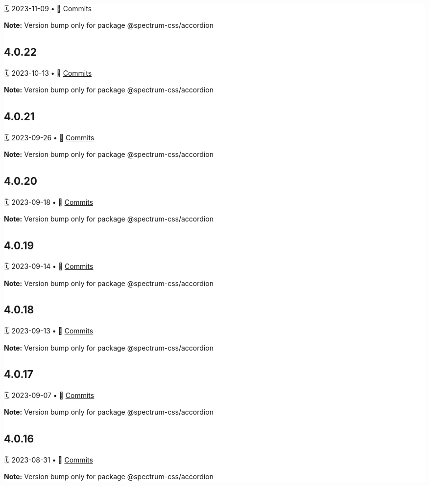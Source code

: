 🗓 2023-11-09 • 📝 [Commits](https://github.com/adobe/spectrum-css/compare/@spectrum-css/accordion@4.0.22...@spectrum-css/accordion@4.0.23)

**Note:** Version bump only for package @spectrum-css/accordion

## 4.0.22

🗓 2023-10-13 • 📝 [Commits](https://github.com/adobe/spectrum-css/compare/@spectrum-css/accordion@4.0.21...@spectrum-css/accordion@4.0.22)

**Note:** Version bump only for package @spectrum-css/accordion

## 4.0.21

🗓 2023-09-26 • 📝 [Commits](https://github.com/adobe/spectrum-css/compare/@spectrum-css/accordion@4.0.20...@spectrum-css/accordion@4.0.21)

**Note:** Version bump only for package @spectrum-css/accordion

## 4.0.20

🗓 2023-09-18 • 📝 [Commits](https://github.com/adobe/spectrum-css/compare/@spectrum-css/accordion@4.0.19...@spectrum-css/accordion@4.0.20)

**Note:** Version bump only for package @spectrum-css/accordion

## 4.0.19

🗓 2023-09-14 • 📝 [Commits](https://github.com/adobe/spectrum-css/compare/@spectrum-css/accordion@4.0.18...@spectrum-css/accordion@4.0.19)

**Note:** Version bump only for package @spectrum-css/accordion

## 4.0.18

🗓 2023-09-13 • 📝 [Commits](https://github.com/adobe/spectrum-css/compare/@spectrum-css/accordion@4.0.17...@spectrum-css/accordion@4.0.18)

**Note:** Version bump only for package @spectrum-css/accordion

## 4.0.17

🗓 2023-09-07 • 📝 [Commits](https://github.com/adobe/spectrum-css/compare/@spectrum-css/accordion@4.0.16...@spectrum-css/accordion@4.0.17)

**Note:** Version bump only for package @spectrum-css/accordion

## 4.0.16

🗓 2023-08-31 • 📝 [Commits](https://github.com/adobe/spectrum-css/compare/@spectrum-css/accordion@4.0.15...@spectrum-css/accordion@4.0.16)

**Note:** Version bump only for package @spectrum-css/accordion
